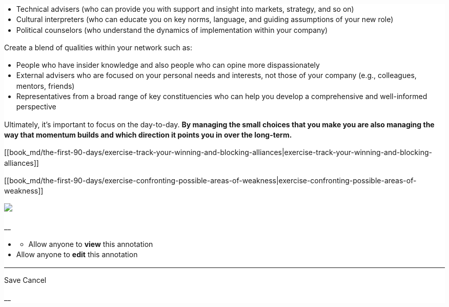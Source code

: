   * Technical advisers (who can provide you with support and insight into markets, strategy, and so on)
  * Cultural interpreters (who can educate you on key norms, language, and guiding assumptions of your new role)
  * Political counselors (who understand the dynamics of implementation within your company)



Create a blend of qualities within your network such as:

  * People who have insider knowledge and also people who can opine more dispassionately 
  * External advisers who are focused on your personal needs and interests, not those of your company (e.g., colleagues, mentors, friends)
  * Representatives from a broad range of key constituencies who can help you develop a comprehensive and well-informed perspective 



Ultimately, it’s important to focus on the day-to-day. **By managing the small choices that you make you are also managing the way that momentum builds and which direction it points you in over the long-term.**

[[book_md/the-first-90-days/exercise-track-your-winning-and-blocking-alliances|exercise-track-your-winning-and-blocking-alliances]]

[[book_md/the-first-90-days/exercise-confronting-possible-areas-of-weakness|exercise-confronting-possible-areas-of-weakness]]

![](https://bat.bing.com/action/0?ti=56018282&Ver=2&mid=ff190ad1-19e1-4bfd-8b5a-766469d28bd0&sid=1711133063fa11eebdec89a8b8ae3bbc&vid=171147a063fa11eea7440fcfeb230d96&vids=0&msclkid=N&pi=0&lg=en-US&sw=800&sh=600&sc=24&nwd=1&tl=Shortform%20%7C%20Book&p=https%3A%2F%2Fwww.shortform.com%2Fapp%2Fbook%2Fthe-first-90-days%2Fchapter-9&r=&lt=414&evt=pageLoad&sv=1&rn=782750)

__

  *   * Allow anyone to **view** this annotation
  * Allow anyone to **edit** this annotation



* * *

Save Cancel

__



